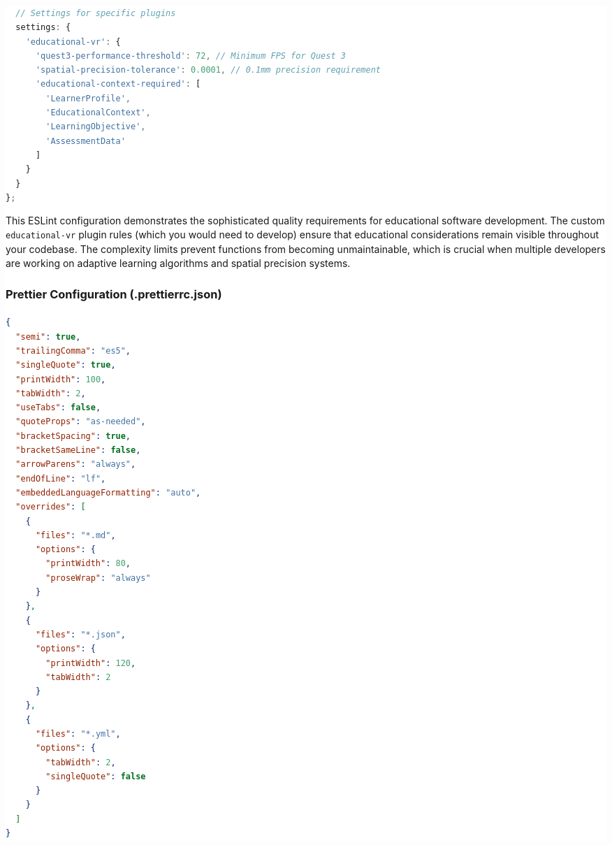 ```javascript
  // Settings for specific plugins
  settings: {
    'educational-vr': {
      'quest3-performance-threshold': 72, // Minimum FPS for Quest 3
      'spatial-precision-tolerance': 0.0001, // 0.1mm precision requirement
      'educational-context-required': [
        'LearnerProfile',
        'EducationalContext', 
        'LearningObjective',
        'AssessmentData'
      ]
    }
  }
};
```

This ESLint configuration demonstrates the sophisticated quality requirements for educational software development. The custom `educational-vr` plugin rules (which you would need to develop) ensure that educational considerations remain visible throughout your codebase. The complexity limits prevent functions from becoming unmaintainable, which is crucial when multiple developers are working on adaptive learning algorithms and spatial precision systems.

### Prettier Configuration (.prettierrc.json)

```json
{
  "semi": true,
  "trailingComma": "es5",
  "singleQuote": true,
  "printWidth": 100,
  "tabWidth": 2,
  "useTabs": false,
  "quoteProps": "as-needed",
  "bracketSpacing": true,
  "bracketSameLine": false,
  "arrowParens": "always",
  "endOfLine": "lf",
  "embeddedLanguageFormatting": "auto",
  "overrides": [
    {
      "files": "*.md",
      "options": {
        "printWidth": 80,
        "proseWrap": "always"
      }
    },
    {
      "files": "*.json",
      "options": {
        "printWidth": 120,
        "tabWidth": 2
      }
    },
    {
      "files": "*.yml",
      "options": {
        "tabWidth": 2,
        "singleQuote": false
      }
    }
  ]
}
```
